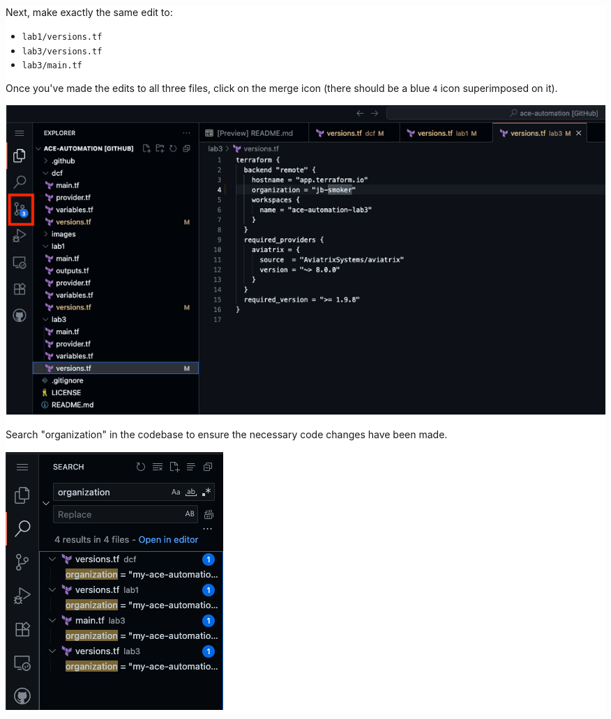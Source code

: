 Next, make exactly the same edit to:

- `lab1/versions.tf`
- `lab3/versions.tf`
- `lab3/main.tf`

Once you've made the edits to all three files, click on the merge icon (there should be a blue `4` icon superimposed on it).

![GitHub Merge](images/setup-gh-merge.png)

Search "organization" in the codebase to ensure the necessary code changes have been made.

![GitHub Merge](images/setup-search-github.png)
